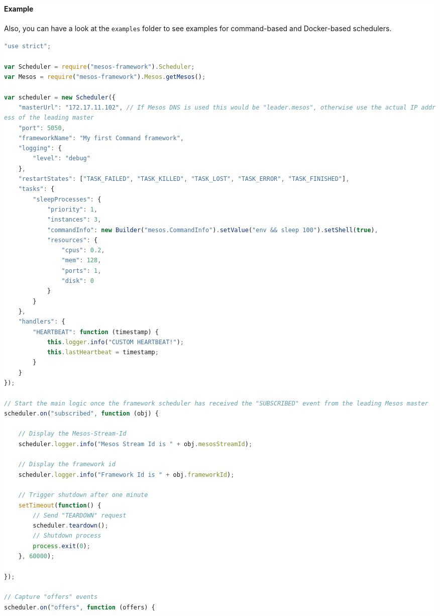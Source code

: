 #### Example

Also, you can have a look at the `examples` folder to see examples for command-based and Docker-based schedulers.

```javascript
"use strict";
  
var Scheduler = require("mesos-framework").Scheduler;
var Mesos = require("mesos-framework").Mesos.getMesos();
  
var scheduler = new Scheduler({
    "masterUrl": "172.17.11.102", // If Mesos DNS is used this would be "leader.mesos", otherwise use the actual IP address of the leading master
    "port": 5050,
    "frameworkName": "My first Command framework",
    "logging": {
        "level": "debug"
    },
    "restartStates": ["TASK_FAILED", "TASK_KILLED", "TASK_LOST", "TASK_ERROR", "TASK_FINISHED"],
    "tasks": {
        "sleepProcesses": {
            "priority": 1,
            "instances": 3,
            "commandInfo": new Builder("mesos.CommandInfo").setValue("env && sleep 100").setShell(true),
            "resources": {
                "cpus": 0.2,
                "mem": 128,
                "ports": 1,
                "disk": 0
            }
        }
    },
    "handlers": {
        "HEARTBEAT": function (timestamp) {
            this.logger.info("CUSTOM HEARTBEAT!");
            this.lastHeartbeat = timestamp;
        }
    }
});
  
// Start the main logic once the framework scheduler has received the "SUBSCRIBED" event from the leading Mesos master
scheduler.on("subscribed", function (obj) {
  
    // Display the Mesos-Stream-Id
    scheduler.logger.info("Mesos Stream Id is " + obj.mesosStreamId);
  
    // Display the framework id
    scheduler.logger.info("Framework Id is " + obj.frameworkId);
  
    // Trigger shutdown after one minute
    setTimeout(function() {
        // Send "TEARDOWN" request
        scheduler.teardown();
        // Shutdown process
        process.exit(0);
    }, 60000);
  
});
  
// Capture "offers" events
scheduler.on("offers", function (offers) {
```